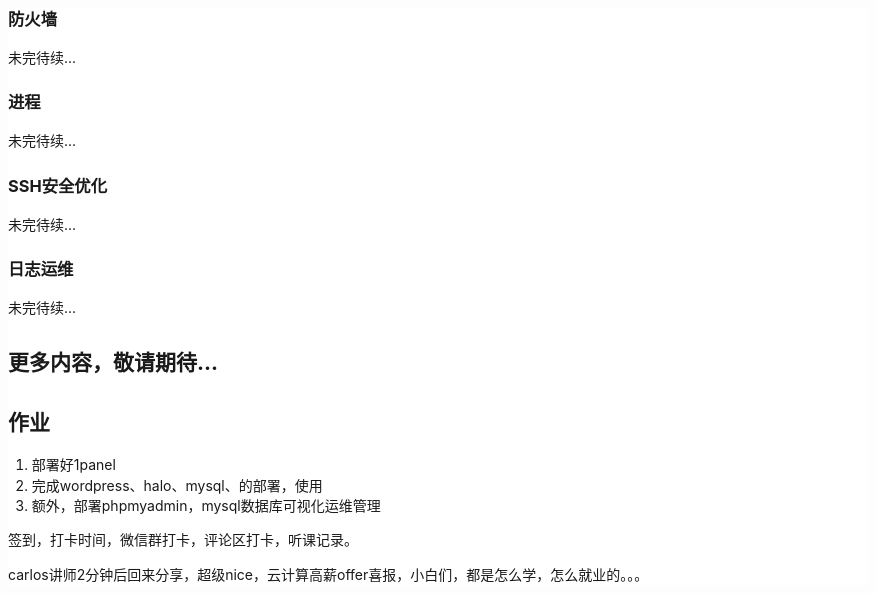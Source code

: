 

### 防火墙

未完待续...

### 进程

未完待续...

### SSH安全优化

未完待续...

### 日志运维

未完待续...

## 更多内容，敬请期待...



## 作业

1. 部署好1panel
2. 完成wordpress、halo、mysql、的部署，使用
3. 额外，部署phpmyadmin，mysql数据库可视化运维管理



签到，打卡时间，微信群打卡，评论区打卡，听课记录。

carlos讲师2分钟后回来分享，超级nice，云计算高薪offer喜报，小白们，都是怎么学，怎么就业的。。。























